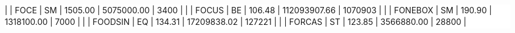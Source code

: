 |  | FOCE | SM | 1505.00 | 5075000.00 | 3400 |
|  | FOCUS | BE | 106.48 | 112093907.66 | 1070903 |
|  | FONEBOX | SM | 190.90 | 1318100.00 | 7000 |
|  | FOODSIN | EQ | 134.31 | 17209838.02 | 127221 |
|  | FORCAS | ST | 123.85 | 3566880.00 | 28800 |

